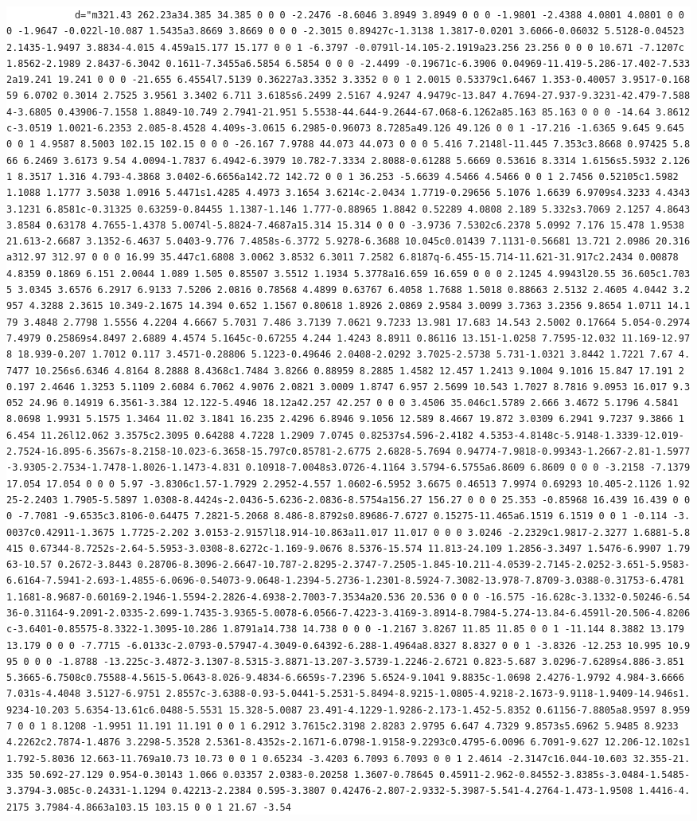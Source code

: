                 d="m321.43 262.23a34.385 34.385 0 0 0 -2.2476 -8.6046 3.8949 3.8949 0 0 0 -1.9801 -2.4388 4.0801 4.0801 0 0 0 -1.9647 -0.022l-10.087 1.5435a3.8669 3.8669 0 0 0 -2.3015 0.89427c-1.3138 1.3817-0.0201 3.6066-0.06032 5.5128-0.04523 2.1435-1.9497 3.8834-4.015 4.459a15.177 15.177 0 0 1 -6.3797 -0.0791l-14.105-2.1919a23.256 23.256 0 0 0 10.671 -7.1207c1.8562-2.1989 2.8437-6.3042 0.1611-7.3455a6.5854 6.5854 0 0 0 -2.4499 -0.19671c-6.3906 0.04969-11.419-5.286-17.402-7.5332a19.241 19.241 0 0 0 -21.655 6.4554l7.5139 0.36227a3.3352 3.3352 0 0 1 2.0015 0.53379c1.6467 1.353-0.40057 3.9517-0.16859 6.0702 0.3014 2.7525 3.9561 3.3402 6.711 3.6185s6.2499 2.5167 4.9247 4.9479c-13.847 4.7694-27.937-9.3231-42.479-7.5884-3.6805 0.43906-7.1558 1.8849-10.749 2.7941-21.951 5.5538-44.644-9.2644-67.068-6.1262a85.163 85.163 0 0 0 -14.64 3.8612c-3.0519 1.0021-6.2353 2.085-8.4528 4.409s-3.0615 6.2985-0.96073 8.7285a49.126 49.126 0 0 1 -17.216 -1.6365 9.645 9.645 0 0 1 4.9587 8.5003 102.15 102.15 0 0 0 -26.167 7.9788 44.073 44.073 0 0 0 5.416 7.2148l-11.445 7.353c3.8668 0.97425 5.866 6.2469 3.6173 9.54 4.0094-1.7837 6.4942-6.3979 10.782-7.3334 2.8088-0.61288 5.6669 0.53616 8.3314 1.6156s5.5932 2.1261 8.3517 1.316 4.793-4.3868 3.0402-6.6656a142.72 142.72 0 0 1 36.253 -5.6639 4.5466 4.5466 0 0 1 2.7456 0.52105c1.5982 1.1088 1.1777 3.5038 1.0916 5.4471s1.4285 4.4973 3.1654 3.6214c-2.0434 1.7719-0.29656 5.1076 1.6639 6.9709s4.3233 4.4343 3.1231 6.8581c-0.31325 0.63259-0.84455 1.1387-1.146 1.777-0.88965 1.8842 0.52289 4.0808 2.189 5.332s3.7069 2.1257 4.8643 3.8584 0.63178 4.7655-1.4378 5.0074l-5.8824-7.4687a15.314 15.314 0 0 0 -3.9736 7.5302c6.2378 5.0992 7.176 15.478 1.9538 21.613-2.6687 3.1352-6.4637 5.0403-9.776 7.4858s-6.3772 5.9278-6.3688 10.045c0.01439 7.1131-0.56681 13.721 2.0986 20.316a312.97 312.97 0 0 0 16.99 35.447c1.6808 3.0062 3.8532 6.3011 7.2582 6.8187q-6.455-15.714-11.621-31.917c2.2434 0.00878 4.8359 0.1869 6.151 2.0044 1.089 1.505 0.85507 3.5512 1.1934 5.3778a16.659 16.659 0 0 0 2.1245 4.9943l20.55 36.605c1.7035 3.0345 3.6576 6.2917 6.9133 7.5206 2.0816 0.78568 4.4899 0.63767 6.4058 1.7688 1.5018 0.88663 2.5132 2.4605 4.0442 3.2957 4.3288 2.3615 10.349-2.1675 14.394 0.652 1.1567 0.80618 1.8926 2.0869 2.9584 3.0099 3.7363 3.2356 9.8654 1.0711 14.179 3.4848 2.7798 1.5556 4.2204 4.6667 5.7031 7.486 3.7139 7.0621 9.7233 13.981 17.683 14.543 2.5002 0.17664 5.054-0.2974 7.4979 0.25869s4.8497 2.6889 4.4574 5.1645c-0.67255 4.244 1.4243 8.8911 0.86116 13.151-1.0258 7.7595-12.032 11.169-12.978 18.939-0.207 1.7012 0.117 3.4571-0.28806 5.1223-0.49646 2.0408-2.0292 3.7025-2.5738 5.731-1.0321 3.8442 1.7221 7.67 4.7477 10.256s6.6346 4.8164 8.2888 8.4368c1.7484 3.8266 0.88959 8.2885 1.4582 12.457 1.2413 9.1004 9.1016 15.847 17.191 20.197 2.4646 1.3253 5.1109 2.6084 6.7062 4.9076 2.0821 3.0009 1.8747 6.957 2.5699 10.543 1.7027 8.7816 9.0953 16.017 9.3052 24.96 0.14919 6.3561-3.384 12.122-5.4946 18.12a42.257 42.257 0 0 0 3.4506 35.046c1.5789 2.666 3.4672 5.1796 4.5841 8.0698 1.9931 5.1575 1.3464 11.02 3.1841 16.235 2.4296 6.8946 9.1056 12.589 8.4667 19.872 3.0309 6.2941 9.7237 9.3866 16.454 11.26l12.062 3.3575c2.3095 0.64288 4.7228 1.2909 7.0745 0.82537s4.596-2.4182 4.5353-4.8148c-5.9148-1.3339-12.019-2.7524-16.895-6.3567s-8.2158-10.023-6.3658-15.797c0.85781-2.6775 2.6828-5.7694 0.94774-7.9818-0.99343-1.2667-2.81-1.5977-3.9305-2.7534-1.7478-1.8026-1.1473-4.831 0.10918-7.0048s3.0726-4.1164 3.5794-6.5755a6.8609 6.8609 0 0 0 -3.2158 -7.1379 17.054 17.054 0 0 0 5.97 -3.8306c1.57-1.7929 2.2952-4.557 1.0602-6.5952 3.6675 0.46513 7.9974 0.69293 10.405-2.1126 1.9225-2.2403 1.7905-5.5897 1.0308-8.4424s-2.0436-5.6236-2.0836-8.5754a156.27 156.27 0 0 0 25.353 -0.85968 16.439 16.439 0 0 0 -7.7081 -9.6535c3.8106-0.64475 7.2821-5.2068 8.486-8.8792s0.89686-7.6727 0.15275-11.465a6.1519 6.1519 0 0 1 -0.114 -3.0037c0.42911-1.3675 1.7725-2.202 3.0153-2.9157l18.914-10.863a11.017 11.017 0 0 0 3.0246 -2.2329c1.9817-2.3277 1.6881-5.8415 0.67344-8.7252s-2.64-5.5953-3.0308-8.6272c-1.169-9.0676 8.5376-15.574 11.813-24.109 1.2856-3.3497 1.5476-6.9907 1.7963-10.57 0.2672-3.8443 0.28706-8.3096-2.6647-10.787-2.8295-2.3747-7.2505-1.845-10.211-4.0539-2.7145-2.0252-3.651-5.9583-6.6164-7.5941-2.693-1.4855-6.0696-0.54073-9.0648-1.2394-5.2736-1.2301-8.5924-7.3082-13.978-7.8709-3.0388-0.31753-6.4781 1.1681-8.9687-0.60169-2.1946-1.5594-2.2826-4.6938-2.7003-7.3534a20.536 20.536 0 0 0 -16.575 -16.628c-3.1332-0.50246-6.5436-0.31164-9.2091-2.0335-2.699-1.7435-3.9365-5.0078-6.0566-7.4223-3.4169-3.8914-8.7984-5.274-13.84-6.4591l-20.506-4.8206c-3.6401-0.85575-8.3322-1.3095-10.286 1.8791a14.738 14.738 0 0 0 -1.2167 3.8267 11.85 11.85 0 0 1 -11.144 8.3882 13.179 13.179 0 0 0 -7.7715 -6.0133c-2.0793-0.57947-4.3049-0.64392-6.288-1.4964a8.8327 8.8327 0 0 1 -3.8326 -12.253 10.995 10.995 0 0 0 -1.8788 -13.225c-3.4872-3.1307-8.5315-3.8871-13.207-3.5739-1.2246-2.6721 0.823-5.687 3.0296-7.6289s4.886-3.851 5.3665-6.7508c0.75588-4.5615-5.0643-8.026-9.4834-6.6659s-7.2396 5.6524-9.1041 9.8835c-1.0698 2.4276-1.9792 4.984-3.6666 7.031s-4.4048 3.5127-6.9751 2.8557c-3.6388-0.93-5.0441-5.2531-5.8494-8.9215-1.0805-4.9218-2.1673-9.9118-1.9409-14.946s1.9234-10.203 5.6354-13.61c6.0488-5.5531 15.328-5.0087 23.491-4.1229-1.9286-2.173-1.452-5.8352 0.61156-7.8805a8.9597 8.9597 0 0 1 8.1208 -1.9951 11.191 11.191 0 0 1 6.2912 3.7615c2.3198 2.8283 2.9795 6.647 4.7329 9.8573s5.6962 5.9485 8.9233 4.2262c2.7874-1.4876 3.2298-5.3528 2.5361-8.4352s-2.1671-6.0798-1.9158-9.2293c0.4795-6.0096 6.7091-9.627 12.206-12.102s11.792-5.8036 12.663-11.769a10.73 10.73 0 0 1 0.65234 -3.4203 6.7093 6.7093 0 0 1 2.4614 -2.3147c16.044-10.603 32.355-21.335 50.692-27.129 0.954-0.30143 1.066 0.03357 2.0383-0.20258 1.3607-0.78645 0.45911-2.962-0.84552-3.8385s-3.0484-1.5485-3.3794-3.085c-0.24331-1.1294 0.42213-2.2384 0.595-3.3807 0.42476-2.807-2.9332-5.3987-5.541-4.2764-1.473-1.9508 1.4416-4.2175 3.7984-4.8663a103.15 103.15 0 0 1 21.67 -3.54